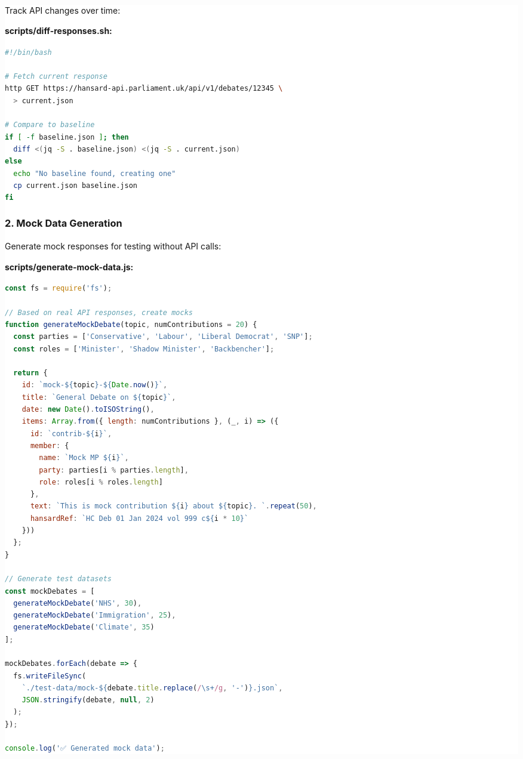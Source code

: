 Track API changes over time:

**scripts/diff-responses.sh:**
```bash
#!/bin/bash

# Fetch current response
http GET https://hansard-api.parliament.uk/api/v1/debates/12345 \
  > current.json

# Compare to baseline
if [ -f baseline.json ]; then
  diff <(jq -S . baseline.json) <(jq -S . current.json)
else
  echo "No baseline found, creating one"
  cp current.json baseline.json
fi
```

### 2. Mock Data Generation

Generate mock responses for testing without API calls:

**scripts/generate-mock-data.js:**
```javascript
const fs = require('fs');

// Based on real API responses, create mocks
function generateMockDebate(topic, numContributions = 20) {
  const parties = ['Conservative', 'Labour', 'Liberal Democrat', 'SNP'];
  const roles = ['Minister', 'Shadow Minister', 'Backbencher'];
  
  return {
    id: `mock-${topic}-${Date.now()}`,
    title: `General Debate on ${topic}`,
    date: new Date().toISOString(),
    items: Array.from({ length: numContributions }, (_, i) => ({
      id: `contrib-${i}`,
      member: {
        name: `Mock MP ${i}`,
        party: parties[i % parties.length],
        role: roles[i % roles.length]
      },
      text: `This is mock contribution ${i} about ${topic}. `.repeat(50),
      hansardRef: `HC Deb 01 Jan 2024 vol 999 c${i * 10}`
    }))
  };
}

// Generate test datasets
const mockDebates = [
  generateMockDebate('NHS', 30),
  generateMockDebate('Immigration', 25),
  generateMockDebate('Climate', 35)
];

mockDebates.forEach(debate => {
  fs.writeFileSync(
    `./test-data/mock-${debate.title.replace(/\s+/g, '-')}.json`,
    JSON.stringify(debate, null, 2)
  );
});

console.log('✅ Generated mock data');
```
